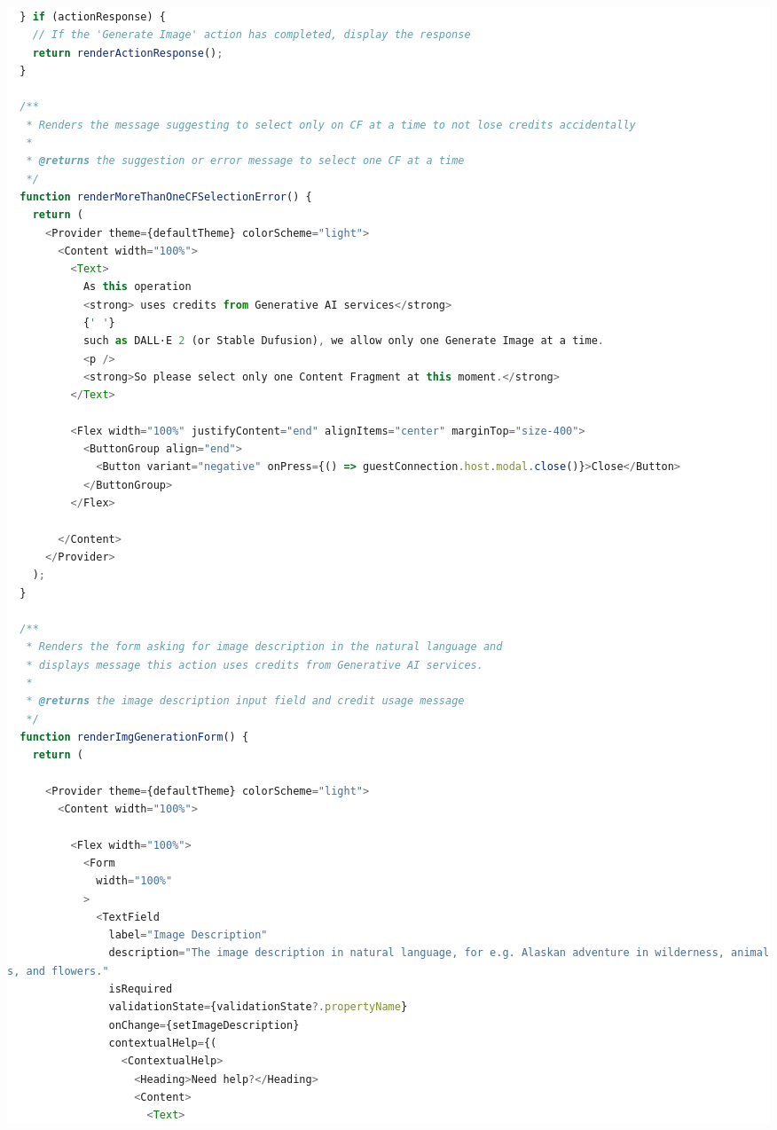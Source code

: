 ```javascript
  } if (actionResponse) {
    // If the 'Generate Image' action has completed, display the response
    return renderActionResponse();
  }

  /**
   * Renders the message suggesting to select only on CF at a time to not lose credits accidentally
   *
   * @returns the suggestion or error message to select one CF at a time
   */
  function renderMoreThanOneCFSelectionError() {
    return (
      <Provider theme={defaultTheme} colorScheme="light">
        <Content width="100%">
          <Text>
            As this operation
            <strong> uses credits from Generative AI services</strong>
            {' '}
            such as DALL·E 2 (or Stable Dufusion), we allow only one Generate Image at a time.
            <p />
            <strong>So please select only one Content Fragment at this moment.</strong>
          </Text>

          <Flex width="100%" justifyContent="end" alignItems="center" marginTop="size-400">
            <ButtonGroup align="end">
              <Button variant="negative" onPress={() => guestConnection.host.modal.close()}>Close</Button>
            </ButtonGroup>
          </Flex>

        </Content>
      </Provider>
    );
  }

  /**
   * Renders the form asking for image description in the natural language and
   * displays message this action uses credits from Generative AI services.
   *
   * @returns the image description input field and credit usage message
   */
  function renderImgGenerationForm() {
    return (

      <Provider theme={defaultTheme} colorScheme="light">
        <Content width="100%">

          <Flex width="100%">
            <Form
              width="100%"
            >
              <TextField
                label="Image Description"
                description="The image description in natural language, for e.g. Alaskan adventure in wilderness, animals, and flowers."
                isRequired
                validationState={validationState?.propertyName}
                onChange={setImageDescription}
                contextualHelp={(
                  <ContextualHelp>
                    <Heading>Need help?</Heading>
                    <Content>
                      <Text>
```